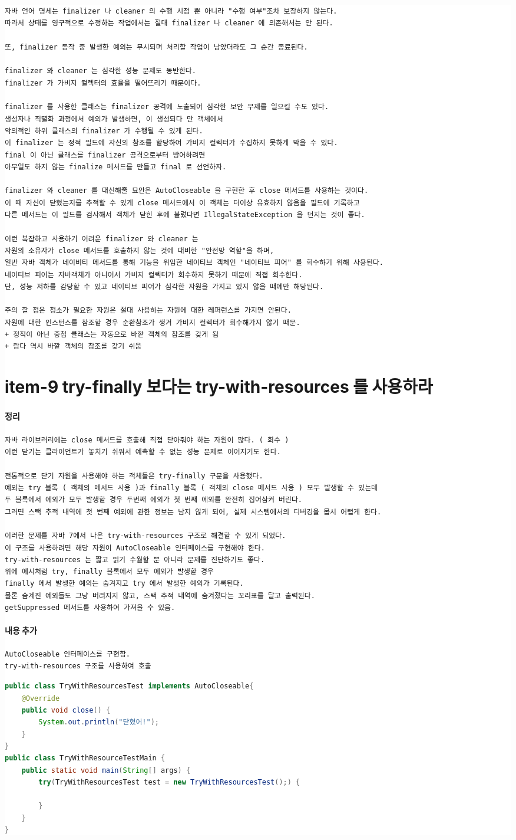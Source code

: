     자바 언어 명세는 finalizer 나 cleaner 의 수행 시점 뿐 아니라 "수행 여부"조차 보장하지 않는다.
    따라서 상태를 영구적으로 수정하는 작업에서는 절대 finalizer 나 cleaner 에 의존해서는 안 된다.
    
    또, finalizer 동작 중 발생한 예외는 무시되며 처리할 작업이 남았더라도 그 순간 종료된다.
    
    finalizer 와 cleaner 는 심각한 성능 문제도 동반한다.
    finalizer 가 가비지 컬렉터의 효율을 떨어뜨리기 때문이다.
    
    finalizer 를 사용한 클래스는 finalizer 공격에 노출되어 심각한 보안 무제를 일으킬 수도 있다.
    생성자나 직렬화 과정에서 예외가 발생하면, 이 생성되다 만 객체에서 
    악의적인 하위 클래스의 finalizer 가 수행될 수 있게 된다.
    이 finalizer 는 정적 필드에 자신의 참조를 할당하여 가비지 컬렉터가 수집하지 못하게 막을 수 있다.
    final 이 아닌 클래스를 finalizer 공격으로부터 방어하려면 
    아무일도 하지 않는 finalize 메서드를 만들고 final 로 선언하자. 
    
    finalizer 와 cleaner 를 대신해줄 묘안은 AutoCloseable 을 구현한 후 close 메서드를 사용하는 것이다.
    이 때 자신이 닫혔는지를 추적할 수 있게 close 메서드에서 이 객체는 더이상 유효하지 않음을 필드에 기록하고
    다른 메서드는 이 필드를 검사해서 객체가 닫힌 후에 불렀다면 IllegalStateException 을 던지는 것이 좋다.
    
    이런 복잡하고 사용하기 어려운 finalizer 와 cleaner 는 
    자원의 소유자가 close 메서드를 호출하지 않는 것에 대비한 "안전망 역할"을 하며,
    일반 자바 객체가 네이비티 메서드를 통해 기능을 위임한 네이티브 객체인 "네이티브 피어" 를 회수하기 위해 사용된다.
    네이티브 피어는 자바객체가 아니어서 가비지 컬렉터가 회수하지 못하기 때문에 직접 회수한다.
    단, 성능 저하를 감당할 수 있고 네이티브 피어가 심각한 자원을 가지고 있지 않을 때에만 해당된다.
    
    주의 할 점은 청소가 필요한 자원은 절대 사용하는 자원에 대한 레퍼런스를 가지면 안된다.
    자원에 대한 인스턴스를 참조할 경우 순환참조가 생겨 가비지 컬렉터가 회수해가지 않기 때문.
    + 정적이 아닌 중첩 클래스는 자동으로 바깥 객체의 참조를 갖게 됨
    + 람다 역시 바깥 객체의 참조를 갖기 쉬움
    
# item-9 try-finally 보다는 try-with-resources 를 사용하라
#### 정리
    자바 라이브러리에는 close 메서드를 호출해 직접 닫아줘야 하는 자원이 많다. ( 회수 )
    이런 닫기는 클라이언트가 놓치기 쉬워서 예측할 수 없는 성능 문제로 이어지기도 한다.
    
    전통적으로 닫기 자원을 사용해야 하는 객체들은 try-finally 구문을 사용했다.
    예외는 try 블록 ( 객체의 메서드 사용 )과 finally 블록 ( 객체의 close 메서드 사용 ) 모두 발생할 수 있는데
    두 블록에서 예외가 모두 발생할 경우 두번째 예외가 첫 번째 예외를 완전히 집어삼켜 버린다.
    그러면 스택 추적 내역에 첫 번째 예외에 관한 정보는 남지 않게 되어, 실제 시스템에서의 디버깅을 몹시 어렵게 한다.
    
    이러한 문제를 자바 7에서 나온 try-with-resources 구조로 해결할 수 있게 되었다.
    이 구조를 사용하려면 해당 자원이 AutoCloseable 인터페이스를 구현해야 한다.
    try-with-resources 는 짧고 읽기 수월할 뿐 아니라 문제를 진단하기도 좋다.
    위에 예시처럼 try, finally 블록에서 모두 예외가 발생할 경우 
    finally 에서 발생한 예외는 숨겨지고 try 에서 발생한 예외가 기록된다.
    물론 숨계진 예외들도 그냥 버려지지 않고, 스택 추적 내역에 숨겨졌다는 꼬리표를 달고 출력된다.
    getSuppressed 메서드를 사용하여 가져올 수 있음.
    
#### 내용 추가
    AutoCloseable 인터페이스를 구현함.
    try-with-resources 구조를 사용하여 호출
```java
public class TryWithResourcesTest implements AutoCloseable{
    @Override
    public void close() {
        System.out.println("닫혔어!");
    }
}
public class TryWithResourceTestMain {
    public static void main(String[] args) {
        try(TryWithResourcesTest test = new TryWithResourcesTest();) {

        }
    }
}
```